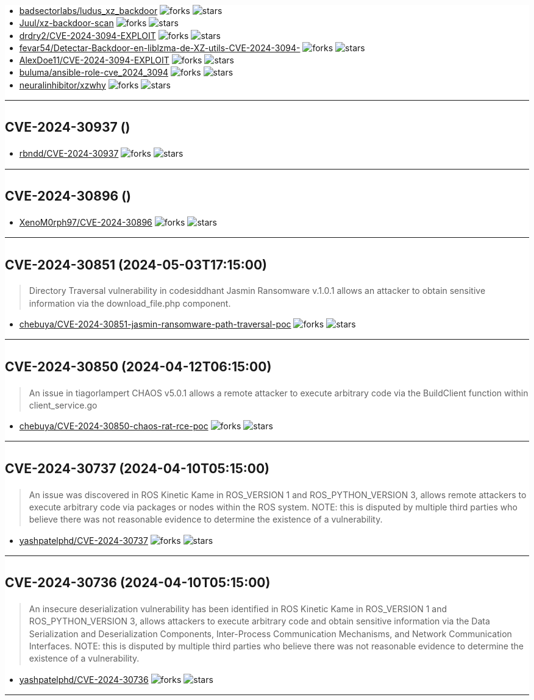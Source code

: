 - [badsectorlabs/ludus_xz_backdoor](https://github.com/badsectorlabs/ludus_xz_backdoor)	<img alt="forks" src="https://img.shields.io/github/forks/badsectorlabs/ludus_xz_backdoor">	<img alt="stars" src="https://img.shields.io/github/stars/badsectorlabs/ludus_xz_backdoor">
- [Juul/xz-backdoor-scan](https://github.com/Juul/xz-backdoor-scan)	<img alt="forks" src="https://img.shields.io/github/forks/Juul/xz-backdoor-scan">	<img alt="stars" src="https://img.shields.io/github/stars/Juul/xz-backdoor-scan">
- [drdry2/CVE-2024-3094-EXPLOIT](https://github.com/drdry2/CVE-2024-3094-EXPLOIT)	<img alt="forks" src="https://img.shields.io/github/forks/drdry2/CVE-2024-3094-EXPLOIT">	<img alt="stars" src="https://img.shields.io/github/stars/drdry2/CVE-2024-3094-EXPLOIT">
- [fevar54/Detectar-Backdoor-en-liblzma-de-XZ-utils-CVE-2024-3094-](https://github.com/fevar54/Detectar-Backdoor-en-liblzma-de-XZ-utils-CVE-2024-3094-)	<img alt="forks" src="https://img.shields.io/github/forks/fevar54/Detectar-Backdoor-en-liblzma-de-XZ-utils-CVE-2024-3094-">	<img alt="stars" src="https://img.shields.io/github/stars/fevar54/Detectar-Backdoor-en-liblzma-de-XZ-utils-CVE-2024-3094-">
- [AlexDoe11/CVE-2024-3094-EXPLOIT](https://github.com/AlexDoe11/CVE-2024-3094-EXPLOIT)	<img alt="forks" src="https://img.shields.io/github/forks/AlexDoe11/CVE-2024-3094-EXPLOIT">	<img alt="stars" src="https://img.shields.io/github/stars/AlexDoe11/CVE-2024-3094-EXPLOIT">
- [buluma/ansible-role-cve_2024_3094](https://github.com/buluma/ansible-role-cve_2024_3094)	<img alt="forks" src="https://img.shields.io/github/forks/buluma/ansible-role-cve_2024_3094">	<img alt="stars" src="https://img.shields.io/github/stars/buluma/ansible-role-cve_2024_3094">
- [neuralinhibitor/xzwhy](https://github.com/neuralinhibitor/xzwhy)	<img alt="forks" src="https://img.shields.io/github/forks/neuralinhibitor/xzwhy">	<img alt="stars" src="https://img.shields.io/github/stars/neuralinhibitor/xzwhy">

---
## CVE-2024-30937 ()
> 
- [rbndd/CVE-2024-30937](https://github.com/rbndd/CVE-2024-30937)	<img alt="forks" src="https://img.shields.io/github/forks/rbndd/CVE-2024-30937">	<img alt="stars" src="https://img.shields.io/github/stars/rbndd/CVE-2024-30937">

---
## CVE-2024-30896 ()
> 
- [XenoM0rph97/CVE-2024-30896](https://github.com/XenoM0rph97/CVE-2024-30896)	<img alt="forks" src="https://img.shields.io/github/forks/XenoM0rph97/CVE-2024-30896">	<img alt="stars" src="https://img.shields.io/github/stars/XenoM0rph97/CVE-2024-30896">

---
## CVE-2024-30851 (2024-05-03T17:15:00)
> Directory Traversal vulnerability in codesiddhant Jasmin Ransomware v.1.0.1 allows an attacker to obtain sensitive information via the download_file.php component.
- [chebuya/CVE-2024-30851-jasmin-ransomware-path-traversal-poc](https://github.com/chebuya/CVE-2024-30851-jasmin-ransomware-path-traversal-poc)	<img alt="forks" src="https://img.shields.io/github/forks/chebuya/CVE-2024-30851-jasmin-ransomware-path-traversal-poc">	<img alt="stars" src="https://img.shields.io/github/stars/chebuya/CVE-2024-30851-jasmin-ransomware-path-traversal-poc">

---
## CVE-2024-30850 (2024-04-12T06:15:00)
> An issue in tiagorlampert CHAOS v5.0.1 allows a remote attacker to execute arbitrary code via the BuildClient function within client_service.go
- [chebuya/CVE-2024-30850-chaos-rat-rce-poc](https://github.com/chebuya/CVE-2024-30850-chaos-rat-rce-poc)	<img alt="forks" src="https://img.shields.io/github/forks/chebuya/CVE-2024-30850-chaos-rat-rce-poc">	<img alt="stars" src="https://img.shields.io/github/stars/chebuya/CVE-2024-30850-chaos-rat-rce-poc">

---
## CVE-2024-30737 (2024-04-10T05:15:00)
> An issue was discovered in ROS Kinetic Kame in ROS_VERSION 1 and ROS_PYTHON_VERSION 3, allows remote attackers to execute arbitrary code via packages or nodes within the ROS system. NOTE: this is disputed by multiple third parties who believe there was not reasonable evidence to determine the existence of a vulnerability.
- [yashpatelphd/CVE-2024-30737](https://github.com/yashpatelphd/CVE-2024-30737)	<img alt="forks" src="https://img.shields.io/github/forks/yashpatelphd/CVE-2024-30737">	<img alt="stars" src="https://img.shields.io/github/stars/yashpatelphd/CVE-2024-30737">

---
## CVE-2024-30736 (2024-04-10T05:15:00)
> An insecure deserialization vulnerability has been identified in ROS Kinetic Kame in ROS_VERSION 1 and ROS_PYTHON_VERSION 3, allows attackers to execute arbitrary code and obtain sensitive information via the Data Serialization and Deserialization Components, Inter-Process Communication Mechanisms, and Network Communication Interfaces. NOTE: this is disputed by multiple third parties who believe there was not reasonable evidence to determine the existence of a vulnerability.
- [yashpatelphd/CVE-2024-30736](https://github.com/yashpatelphd/CVE-2024-30736)	<img alt="forks" src="https://img.shields.io/github/forks/yashpatelphd/CVE-2024-30736">	<img alt="stars" src="https://img.shields.io/github/stars/yashpatelphd/CVE-2024-30736">

---